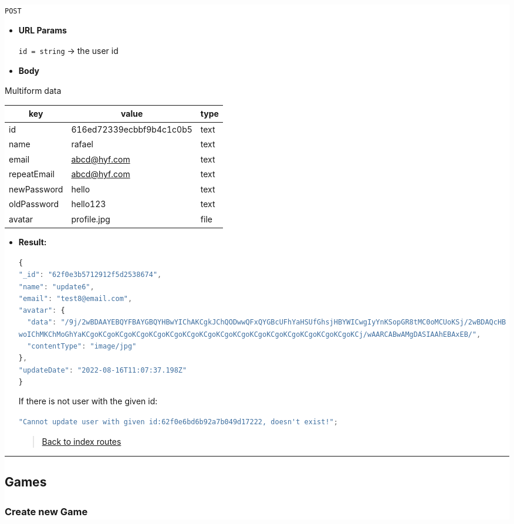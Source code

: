   `POST`

- **URL Params**

  `id = string` -> the user id

- **Body**

Multiform data

| key         | value                    | type |
| ----------- | ------------------------ | ---- |
| id          | 616ed72339ecbbf9b4c1c0b5 | text |
| name        | rafael                   | text |
| email       | abcd@hyf.com             | text |
| repeatEmail | abcd@hyf.com             | text |
| newPassword | hello                    | text |
| oldPassword | hello123                 | text |
| avatar      | profile.jpg              | file |

- **Result:**

  ```js
  {
  "_id": "62f0e3b5712912f5d2538674",
  "name": "update6",
  "email": "test8@email.com",
  "avatar": {
    "data": "/9j/2wBDAAYEBQYFBAYGBQYHBwYIChAKCgkJChQODwwQFxQYGBcUFhYaHSUfGhsjHBYWICwgIyYnKSopGR8tMC0oMCUoKSj/2wBDAQcHBwoIChMKChMoGhYaKCgoKCgoKCgoKCgoKCgoKCgoKCgoKCgoKCgoKCgoKCgoKCgoKCgoKCgoKCgoKCgoKCj/wAARCABwAMgDASIAAhEBAxEB/",
    "contentType": "image/jpg"
  },
  "updateDate": "2022-08-16T11:07:37.198Z"
  }
  ```

  If there is not user with the given id:

  ```js
  "Cannot update user with given id:62f0e6bd6b92a7b049d17222, doesn't exist!";
  ```

  > [Back to index routes](#index)

---

## Games

### Create new Game
